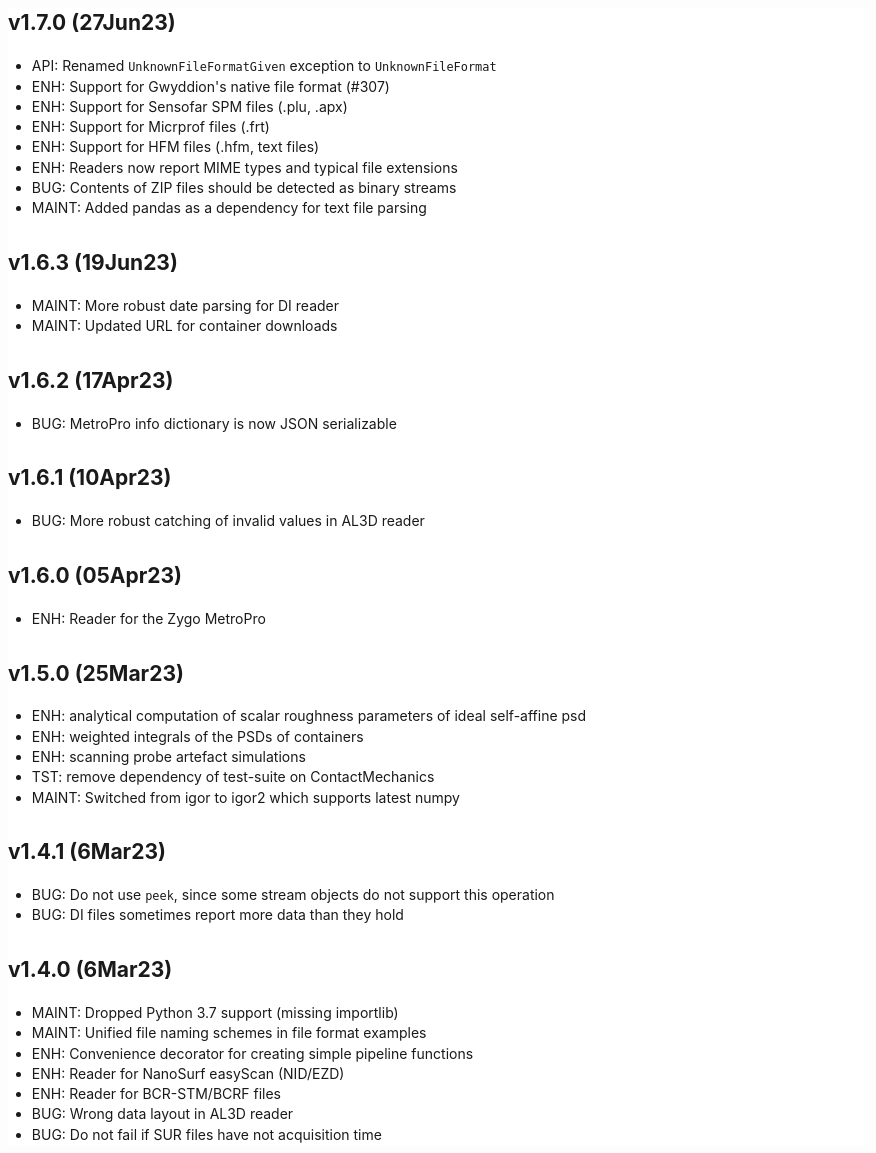 v1.7.0 (27Jun23)
----------------

- API: Renamed `UnknownFileFormatGiven` exception to `UnknownFileFormat`
- ENH: Support for Gwyddion's native file format (#307)
- ENH: Support for Sensofar SPM files (.plu, .apx)
- ENH: Support for Micrprof files (.frt)
- ENH: Support for HFM files (.hfm, text files)
- ENH: Readers now report MIME types and typical file extensions
- BUG: Contents of ZIP files should be detected as binary streams
- MAINT: Added pandas as a dependency for text file parsing

v1.6.3 (19Jun23)
----------------

- MAINT: More robust date parsing for DI reader
- MAINT: Updated URL for container downloads

v1.6.2 (17Apr23)
----------------

- BUG: MetroPro info dictionary is now JSON serializable

v1.6.1 (10Apr23)
----------------

- BUG: More robust catching of invalid values in AL3D reader

v1.6.0 (05Apr23)
----------------

- ENH: Reader for the Zygo MetroPro

v1.5.0 (25Mar23)
----------------

- ENH: analytical computation of scalar roughness parameters of ideal self-affine psd
- ENH: weighted integrals of the PSDs of containers
- ENH: scanning probe artefact simulations
- TST: remove dependency of test-suite on ContactMechanics
- MAINT: Switched from igor to igor2 which supports latest numpy

v1.4.1 (6Mar23)
---------------

- BUG: Do not use `peek`, since some stream objects do not support this
  operation
- BUG: DI files sometimes report more data than they hold

v1.4.0 (6Mar23)
---------------

- MAINT: Dropped Python 3.7 support (missing importlib)
- MAINT: Unified file naming schemes in file format examples
- ENH: Convenience decorator for creating simple pipeline functions
- ENH: Reader for NanoSurf easyScan (NID/EZD)
- ENH: Reader for BCR-STM/BCRF files
- BUG: Wrong data layout in AL3D reader
- BUG: Do not fail if SUR files have not acquisition time
